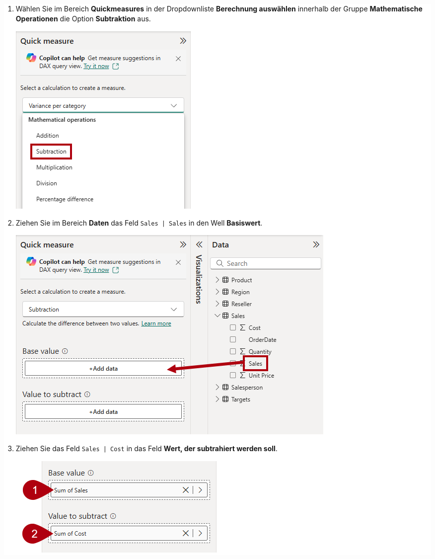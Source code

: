 1. Wählen Sie im Bereich **Quickmeasures** in der Dropdownliste **Berechnung auswählen** innerhalb der Gruppe **Mathematische Operationen** die Option **Subtraktion** aus.

    ![Abbildung 19](Linked_image_Files/03-configure-semantic-model_image47.png)

1. Ziehen Sie im Bereich **Daten** das Feld `Sales | Sales` in den Well **Basiswert**.

    ![Abbildung 20](Linked_image_Files/03-configure-semantic-model-quick-measure-add-sales-field.png)

1. Ziehen Sie das Feld `Sales | Cost` in das Feld **Wert, der subtrahiert werden soll**.  

    ![Abbildung 21](Linked_image_Files/03-configure-semantic-model_image48.png)
